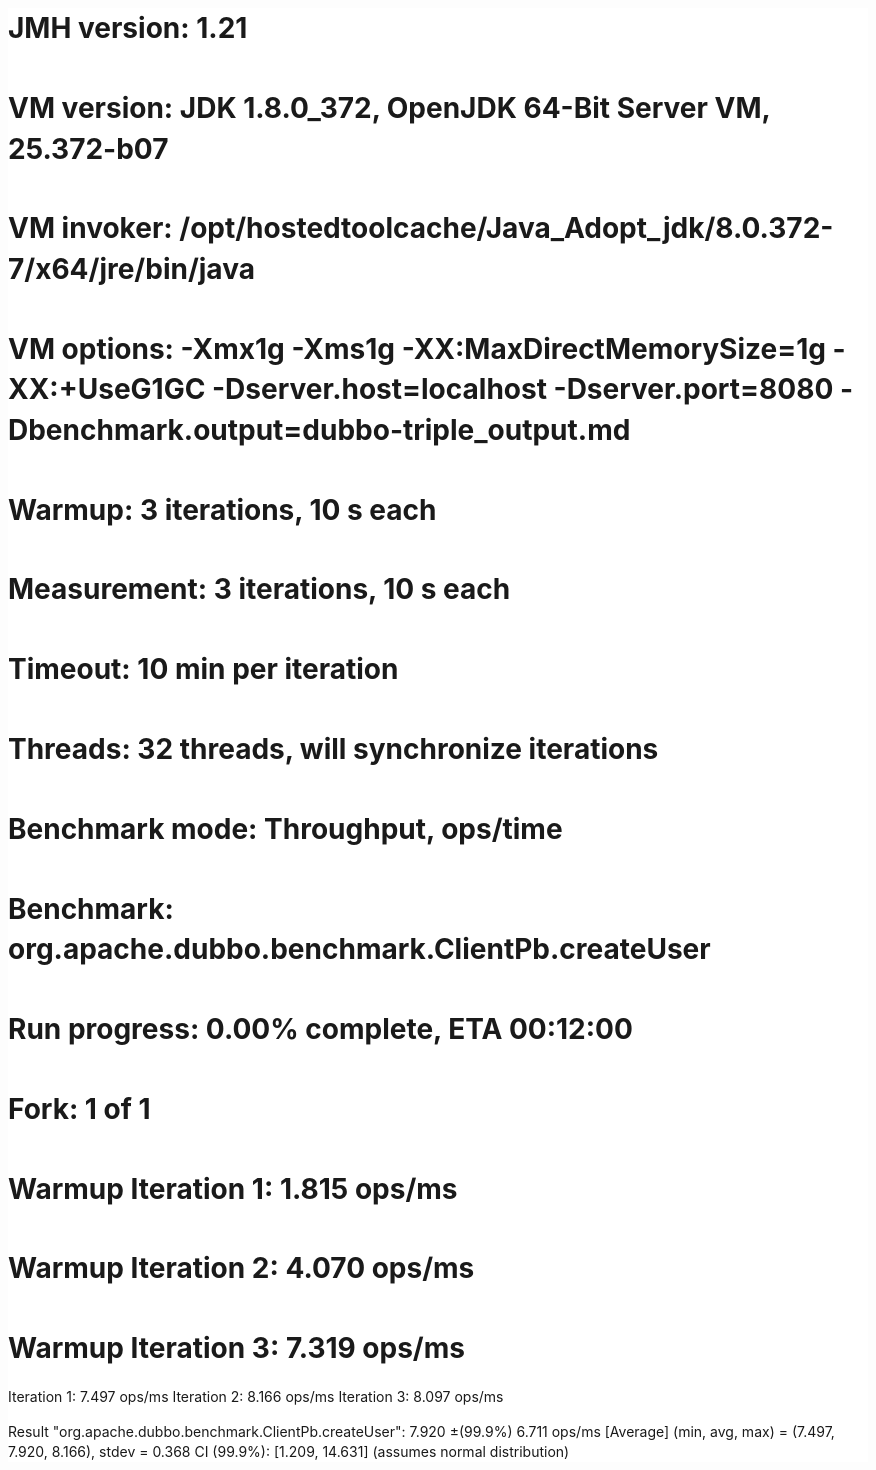 # JMH version: 1.21
# VM version: JDK 1.8.0_372, OpenJDK 64-Bit Server VM, 25.372-b07
# VM invoker: /opt/hostedtoolcache/Java_Adopt_jdk/8.0.372-7/x64/jre/bin/java
# VM options: -Xmx1g -Xms1g -XX:MaxDirectMemorySize=1g -XX:+UseG1GC -Dserver.host=localhost -Dserver.port=8080 -Dbenchmark.output=dubbo-triple_output.md
# Warmup: 3 iterations, 10 s each
# Measurement: 3 iterations, 10 s each
# Timeout: 10 min per iteration
# Threads: 32 threads, will synchronize iterations
# Benchmark mode: Throughput, ops/time
# Benchmark: org.apache.dubbo.benchmark.ClientPb.createUser

# Run progress: 0.00% complete, ETA 00:12:00
# Fork: 1 of 1
# Warmup Iteration   1: 1.815 ops/ms
# Warmup Iteration   2: 4.070 ops/ms
# Warmup Iteration   3: 7.319 ops/ms
Iteration   1: 7.497 ops/ms
Iteration   2: 8.166 ops/ms
Iteration   3: 8.097 ops/ms


Result "org.apache.dubbo.benchmark.ClientPb.createUser":
  7.920 ±(99.9%) 6.711 ops/ms [Average]
  (min, avg, max) = (7.497, 7.920, 8.166), stdev = 0.368
  CI (99.9%): [1.209, 14.631] (assumes normal distribution)
